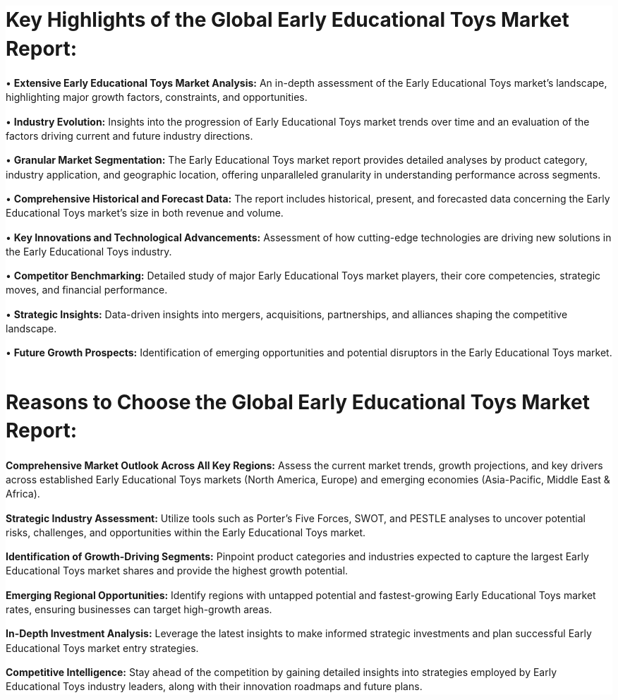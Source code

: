 # <strong>Key Highlights of the Global Early Educational Toys Market Report:</strong>

• <strong>Extensive Early Educational Toys Market Analysis:</strong> An in-depth assessment of the Early Educational Toys market’s landscape, highlighting major growth factors, constraints, and opportunities.

• <strong>Industry Evolution:</strong> Insights into the progression of Early Educational Toys market trends over time and an evaluation of the factors driving current and future industry directions.

• <strong>Granular Market Segmentation:</strong> The Early Educational Toys market report provides detailed analyses by product category, industry application, and geographic location, offering unparalleled granularity in understanding performance across segments.

• <strong>Comprehensive Historical and Forecast Data:</strong> The report includes historical, present, and forecasted data concerning the Early Educational Toys market’s size in both revenue and volume.

• <strong>Key Innovations and Technological Advancements:</strong> Assessment of how cutting-edge technologies are driving new solutions in the Early Educational Toys industry.

• <strong>Competitor Benchmarking:</strong> Detailed study of major Early Educational Toys market players, their core competencies, strategic moves, and financial performance.

• <strong>Strategic Insights:</strong> Data-driven insights into mergers, acquisitions, partnerships, and alliances shaping the competitive landscape.

• <strong>Future Growth Prospects:</strong> Identification of emerging opportunities and potential disruptors in the Early Educational Toys market.

# <strong>Reasons to Choose the Global Early Educational Toys Market Report:</strong>

<strong>Comprehensive Market Outlook Across All Key Regions:</strong>
Assess the current market trends, growth projections, and key drivers across established Early Educational Toys markets (North America, Europe) and emerging economies (Asia-Pacific, Middle East & Africa).

<strong>Strategic Industry Assessment:</strong>
Utilize tools such as Porter’s Five Forces, SWOT, and PESTLE analyses to uncover potential risks, challenges, and opportunities within the Early Educational Toys market.

<strong>Identification of Growth-Driving Segments:</strong>
Pinpoint product categories and industries expected to capture the largest Early Educational Toys market shares and provide the highest growth potential.

<strong>Emerging Regional Opportunities:</strong>
Identify regions with untapped potential and fastest-growing Early Educational Toys market rates, ensuring businesses can target high-growth areas.

<strong>In-Depth Investment Analysis:</strong>
Leverage the latest insights to make informed strategic investments and plan successful Early Educational Toys market entry strategies.

<strong>Competitive Intelligence:</strong>
Stay ahead of the competition by gaining detailed insights into strategies employed by Early Educational Toys industry leaders, along with their innovation roadmaps and future plans.
